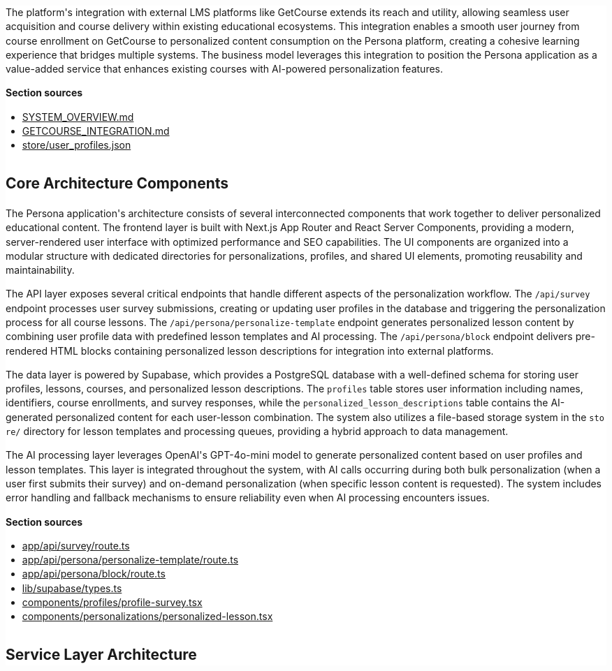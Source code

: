 The platform's integration with external LMS platforms like GetCourse extends its reach and utility, allowing seamless user acquisition and course delivery within existing educational ecosystems. This integration enables a smooth user journey from course enrollment on GetCourse to personalized content consumption on the Persona platform, creating a cohesive learning experience that bridges multiple systems. The business model leverages this integration to position the Persona application as a value-added service that enhances existing courses with AI-powered personalization features.

**Section sources**
- [SYSTEM_OVERVIEW.md](file://SYSTEM_OVERVIEW.md#L0-L202)
- [GETCOURSE_INTEGRATION.md](file://GETCOURSE_INTEGRATION.md#L0-L279)
- [store/user_profiles.json](file://store/user_profiles.json#L0-L269)

## Core Architecture Components

The Persona application's architecture consists of several interconnected components that work together to deliver personalized educational content. The frontend layer is built with Next.js App Router and React Server Components, providing a modern, server-rendered user interface with optimized performance and SEO capabilities. The UI components are organized into a modular structure with dedicated directories for personalizations, profiles, and shared UI elements, promoting reusability and maintainability.

The API layer exposes several critical endpoints that handle different aspects of the personalization workflow. The `/api/survey` endpoint processes user survey submissions, creating or updating user profiles in the database and triggering the personalization process for all course lessons. The `/api/persona/personalize-template` endpoint generates personalized lesson content by combining user profile data with predefined lesson templates and AI processing. The `/api/persona/block` endpoint delivers pre-rendered HTML blocks containing personalized lesson descriptions for integration into external platforms.

The data layer is powered by Supabase, which provides a PostgreSQL database with a well-defined schema for storing user profiles, lessons, courses, and personalized lesson descriptions. The `profiles` table stores user information including names, identifiers, course enrollments, and survey responses, while the `personalized_lesson_descriptions` table contains the AI-generated personalized content for each user-lesson combination. The system also utilizes a file-based storage system in the `store/` directory for lesson templates and processing queues, providing a hybrid approach to data management.

The AI processing layer leverages OpenAI's GPT-4o-mini model to generate personalized content based on user profiles and lesson templates. This layer is integrated throughout the system, with AI calls occurring during both bulk personalization (when a user first submits their survey) and on-demand personalization (when specific lesson content is requested). The system includes error handling and fallback mechanisms to ensure reliability even when AI processing encounters issues.

**Section sources**
- [app/api/survey/route.ts](file://app/api/survey/route.ts#L0-L318)
- [app/api/persona/personalize-template/route.ts](file://app/api/persona/personalize-template/route.ts#L0-L293)
- [app/api/persona/block/route.ts](file://app/api/persona/block/route.ts#L0-L197)
- [lib/supabase/types.ts](file://lib/supabase/types.ts#L0-L139)
- [components/profiles/profile-survey.tsx](file://components/profiles/profile-survey.tsx#L0-L66)
- [components/personalizations/personalized-lesson.tsx](file://components/personalizations/personalized-lesson.tsx#L0-L26)

## Service Layer Architecture
